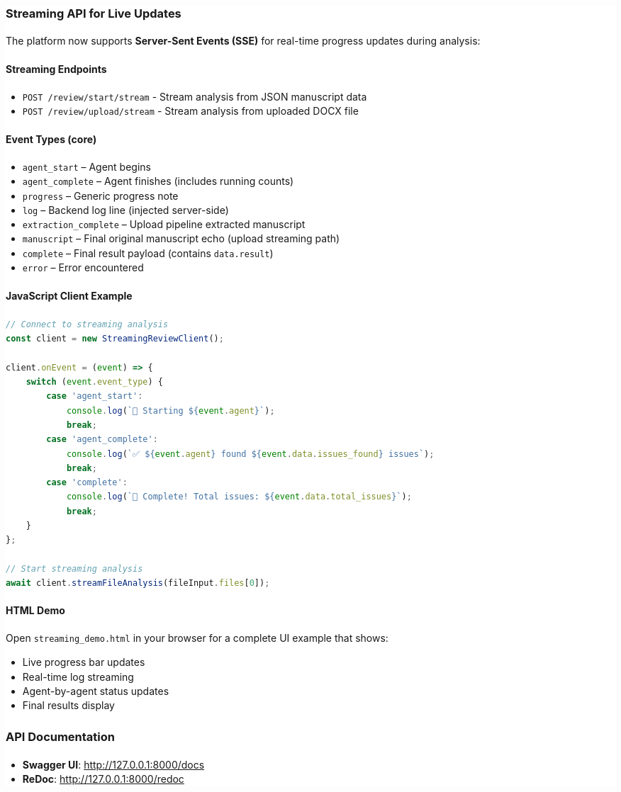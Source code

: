 ### Streaming API for Live Updates

The platform now supports **Server-Sent Events (SSE)** for real-time progress updates during analysis:

#### Streaming Endpoints
- `POST /review/start/stream` - Stream analysis from JSON manuscript data
- `POST /review/upload/stream` - Stream analysis from uploaded DOCX file

#### Event Types (core)
- `agent_start` – Agent begins
- `agent_complete` – Agent finishes (includes running counts)
- `progress` – Generic progress note
- `log` – Backend log line (injected server-side)
- `extraction_complete` – Upload pipeline extracted manuscript
- `manuscript` – Final original manuscript echo (upload streaming path)
- `complete` – Final result payload (contains `data.result`)
- `error` – Error encountered

#### JavaScript Client Example
```javascript
// Connect to streaming analysis
const client = new StreamingReviewClient();

client.onEvent = (event) => {
    switch (event.event_type) {
        case 'agent_start':
            console.log(`🚀 Starting ${event.agent}`);
            break;
        case 'agent_complete':
            console.log(`✅ ${event.agent} found ${event.data.issues_found} issues`);
            break;
        case 'complete':
            console.log(`🎉 Complete! Total issues: ${event.data.total_issues}`);
            break;
    }
};

// Start streaming analysis
await client.streamFileAnalysis(fileInput.files[0]);
```

#### HTML Demo
Open `streaming_demo.html` in your browser for a complete UI example that shows:
- Live progress bar updates
- Real-time log streaming
- Agent-by-agent status updates
- Final results display

### API Documentation
- **Swagger UI**: http://127.0.0.1:8000/docs
- **ReDoc**: http://127.0.0.1:8000/redoc
